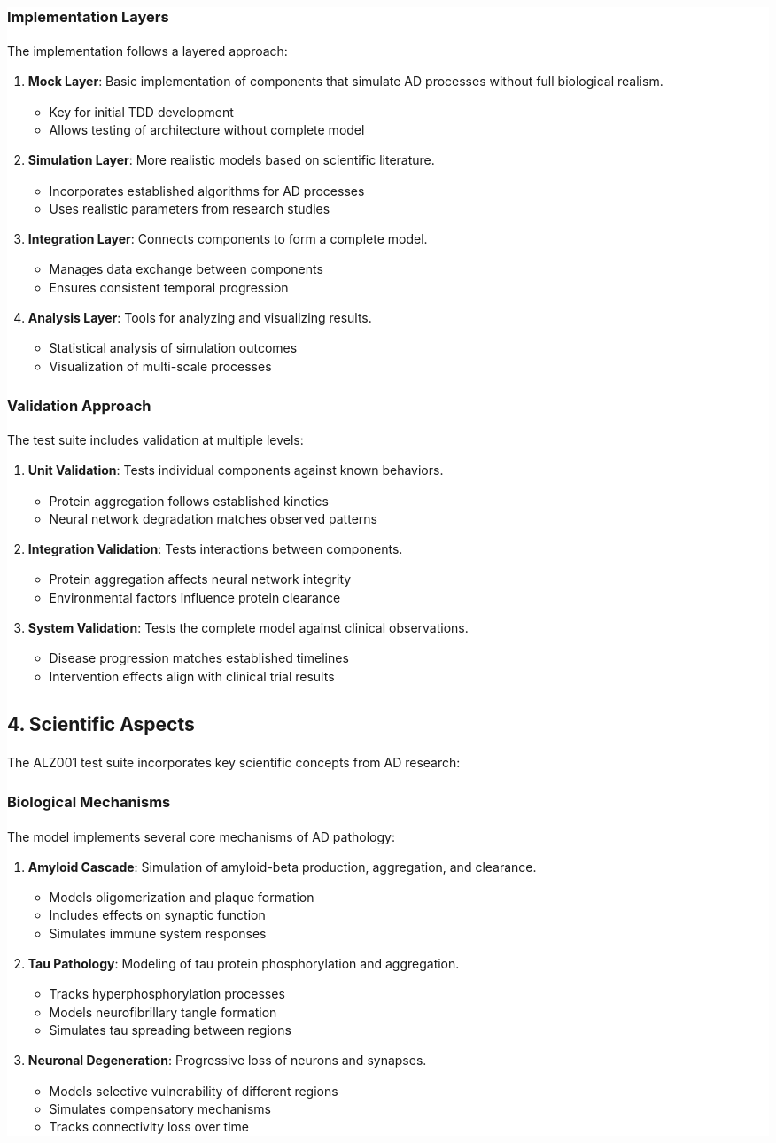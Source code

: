 ### Implementation Layers

The implementation follows a layered approach:

1. **Mock Layer**: Basic implementation of components that simulate AD processes without full biological realism.
   - Key for initial TDD development
   - Allows testing of architecture without complete model

2. **Simulation Layer**: More realistic models based on scientific literature.
   - Incorporates established algorithms for AD processes
   - Uses realistic parameters from research studies

3. **Integration Layer**: Connects components to form a complete model.
   - Manages data exchange between components
   - Ensures consistent temporal progression

4. **Analysis Layer**: Tools for analyzing and visualizing results.
   - Statistical analysis of simulation outcomes
   - Visualization of multi-scale processes

### Validation Approach

The test suite includes validation at multiple levels:

1. **Unit Validation**: Tests individual components against known behaviors.
   - Protein aggregation follows established kinetics
   - Neural network degradation matches observed patterns

2. **Integration Validation**: Tests interactions between components.
   - Protein aggregation affects neural network integrity
   - Environmental factors influence protein clearance

3. **System Validation**: Tests the complete model against clinical observations.
   - Disease progression matches established timelines
   - Intervention effects align with clinical trial results

## 4. Scientific Aspects

The ALZ001 test suite incorporates key scientific concepts from AD research:

### Biological Mechanisms

The model implements several core mechanisms of AD pathology:

1. **Amyloid Cascade**: Simulation of amyloid-beta production, aggregation, and clearance.
   - Models oligomerization and plaque formation
   - Includes effects on synaptic function
   - Simulates immune system responses

2. **Tau Pathology**: Modeling of tau protein phosphorylation and aggregation.
   - Tracks hyperphosphorylation processes
   - Models neurofibrillary tangle formation
   - Simulates tau spreading between regions

3. **Neuronal Degeneration**: Progressive loss of neurons and synapses.
   - Models selective vulnerability of different regions
   - Simulates compensatory mechanisms
   - Tracks connectivity loss over time
